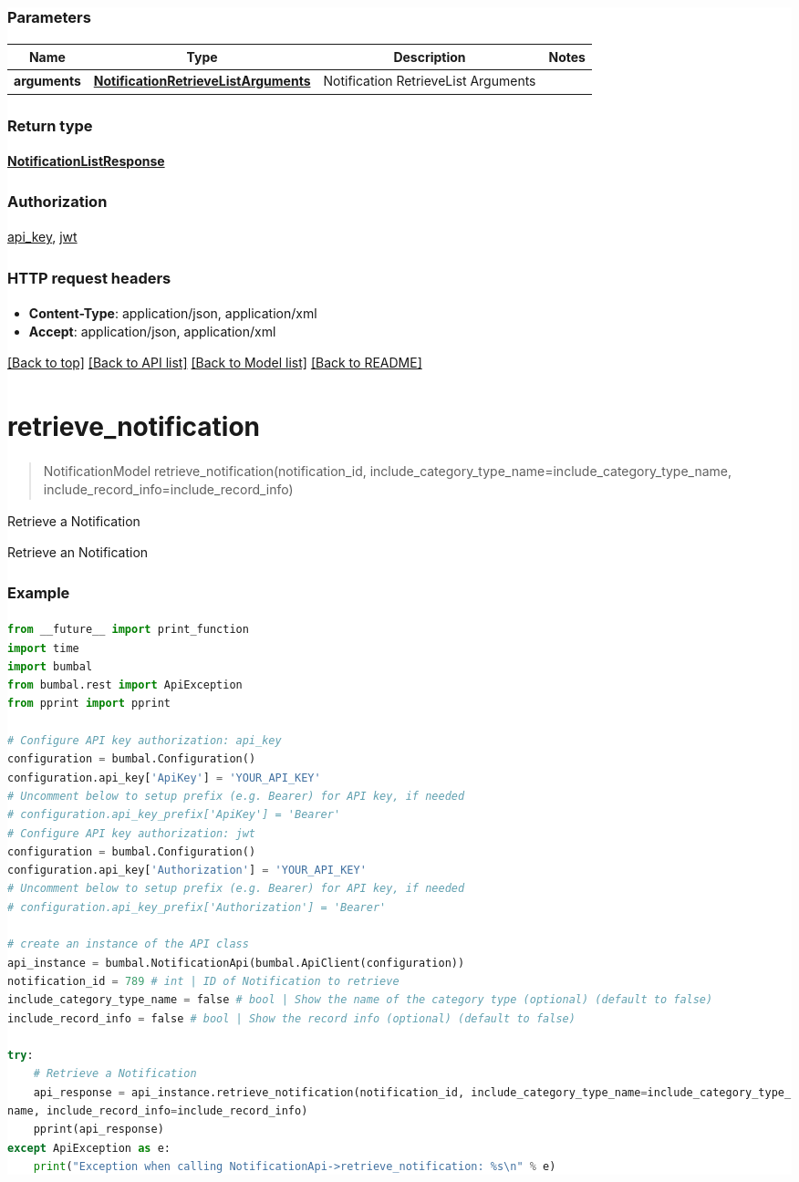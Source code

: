 ### Parameters

Name | Type | Description  | Notes
------------- | ------------- | ------------- | -------------
 **arguments** | [**NotificationRetrieveListArguments**](NotificationRetrieveListArguments.md)| Notification RetrieveList Arguments | 

### Return type

[**NotificationListResponse**](NotificationListResponse.md)

### Authorization

[api_key](../README.md#api_key), [jwt](../README.md#jwt)

### HTTP request headers

 - **Content-Type**: application/json, application/xml
 - **Accept**: application/json, application/xml

[[Back to top]](#) [[Back to API list]](../README.md#documentation-for-api-endpoints) [[Back to Model list]](../README.md#documentation-for-models) [[Back to README]](../README.md)

# **retrieve_notification**
> NotificationModel retrieve_notification(notification_id, include_category_type_name=include_category_type_name, include_record_info=include_record_info)

Retrieve a Notification

Retrieve an Notification

### Example
```python
from __future__ import print_function
import time
import bumbal
from bumbal.rest import ApiException
from pprint import pprint

# Configure API key authorization: api_key
configuration = bumbal.Configuration()
configuration.api_key['ApiKey'] = 'YOUR_API_KEY'
# Uncomment below to setup prefix (e.g. Bearer) for API key, if needed
# configuration.api_key_prefix['ApiKey'] = 'Bearer'
# Configure API key authorization: jwt
configuration = bumbal.Configuration()
configuration.api_key['Authorization'] = 'YOUR_API_KEY'
# Uncomment below to setup prefix (e.g. Bearer) for API key, if needed
# configuration.api_key_prefix['Authorization'] = 'Bearer'

# create an instance of the API class
api_instance = bumbal.NotificationApi(bumbal.ApiClient(configuration))
notification_id = 789 # int | ID of Notification to retrieve
include_category_type_name = false # bool | Show the name of the category type (optional) (default to false)
include_record_info = false # bool | Show the record info (optional) (default to false)

try:
    # Retrieve a Notification
    api_response = api_instance.retrieve_notification(notification_id, include_category_type_name=include_category_type_name, include_record_info=include_record_info)
    pprint(api_response)
except ApiException as e:
    print("Exception when calling NotificationApi->retrieve_notification: %s\n" % e)
```